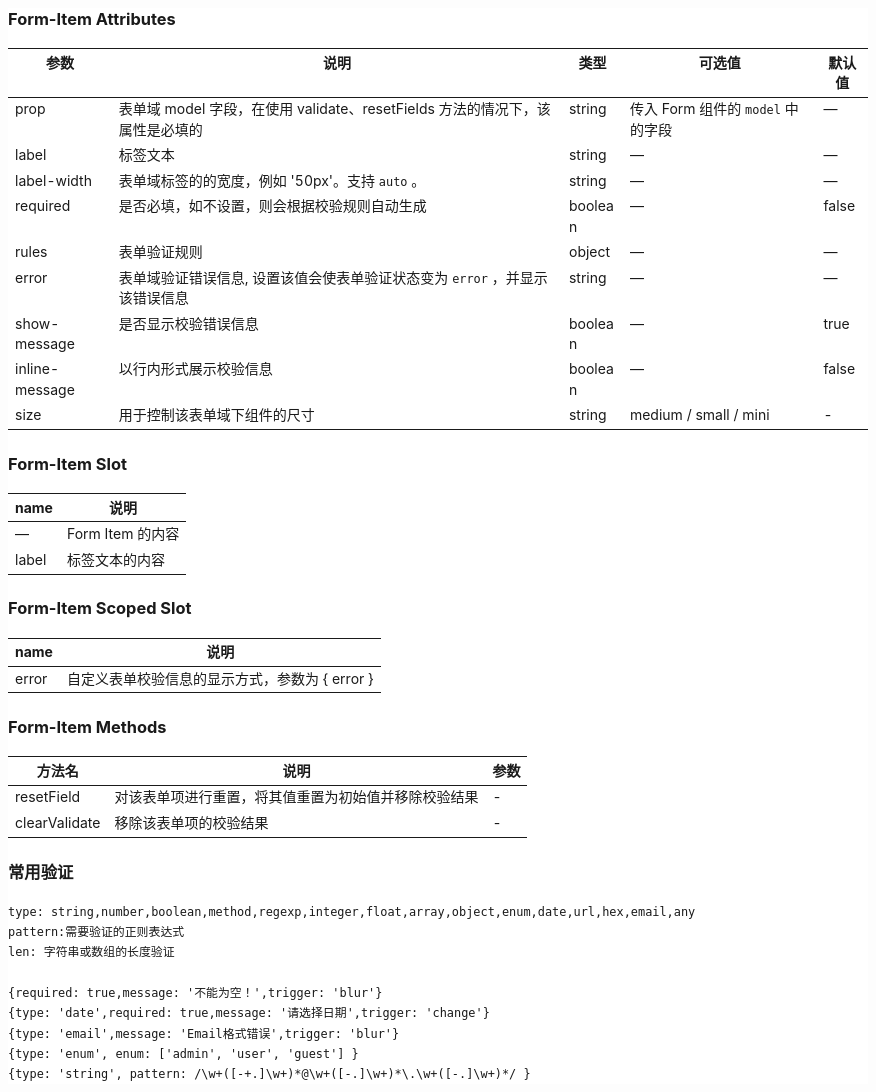 ### Form-Item Attributes

| 参数      | 说明          | 类型      | 可选值                           | 默认值  |
|---------- |-------------- |---------- |--------------------------------  |-------- |
| prop    | 表单域 model 字段，在使用 validate、resetFields 方法的情况下，该属性是必填的 | string    | 传入 Form 组件的 `model` 中的字段 | — |
| label | 标签文本 | string | — | — |
| label-width | 表单域标签的的宽度，例如 '50px'。支持 `auto` 。 | string |       —       | — |
| required | 是否必填，如不设置，则会根据校验规则自动生成 | boolean | — | false |
| rules    | 表单验证规则 | object | — | — |
| error    | 表单域验证错误信息, 设置该值会使表单验证状态变为 `error` ，并显示该错误信息 | string | — | — |
| show-message  | 是否显示校验错误信息 | boolean | — | true |
| inline-message  | 以行内形式展示校验信息 | boolean | — | false |
| size  | 用于控制该表单域下组件的尺寸 | string | medium / small / mini | - |

### Form-Item Slot

| name | 说明 |
|------|--------|
| — | Form Item 的内容 |
| label | 标签文本的内容 |

### Form-Item Scoped Slot

|  name  |   说明  |
|--------|--------|
|  error | 自定义表单校验信息的显示方式，参数为 { error } |

### Form-Item Methods

| 方法名      | 说明          | 参数
|---------- |-------------- | --------------
| resetField | 对该表单项进行重置，将其值重置为初始值并移除校验结果 | -
| clearValidate | 移除该表单项的校验结果 | -

### 常用验证

```
type: string,number,boolean,method,regexp,integer,float,array,object,enum,date,url,hex,email,any
pattern:需要验证的正则表达式
len: 字符串或数组的长度验证

{required: true,message: '不能为空！',trigger: 'blur'}
{type: 'date',required: true,message: '请选择日期',trigger: 'change'}
{type: 'email',message: 'Email格式错误',trigger: 'blur'}
{type: 'enum', enum: ['admin', 'user', 'guest'] }
{type: 'string', pattern: /\w+([-+.]\w+)*@\w+([-.]\w+)*\.\w+([-.]\w+)*/ }

```
